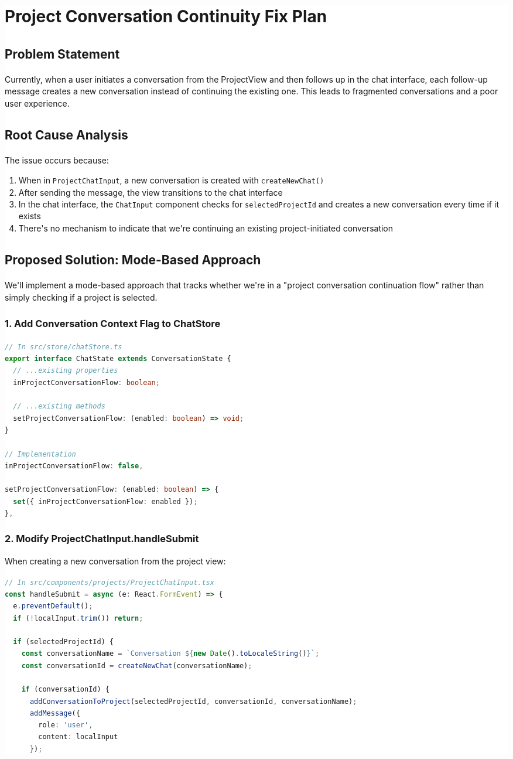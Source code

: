 # Project Conversation Continuity Fix Plan

## Problem Statement

Currently, when a user initiates a conversation from the ProjectView and then follows up in the chat interface, each follow-up message creates a new conversation instead of continuing the existing one. This leads to fragmented conversations and a poor user experience.

## Root Cause Analysis

The issue occurs because:
1. When in `ProjectChatInput`, a new conversation is created with `createNewChat()`
2. After sending the message, the view transitions to the chat interface
3. In the chat interface, the `ChatInput` component checks for `selectedProjectId` and creates a new conversation every time if it exists
4. There's no mechanism to indicate that we're continuing an existing project-initiated conversation

## Proposed Solution: Mode-Based Approach

We'll implement a mode-based approach that tracks whether we're in a "project conversation continuation flow" rather than simply checking if a project is selected.

### 1. Add Conversation Context Flag to ChatStore

```typescript
// In src/store/chatStore.ts
export interface ChatState extends ConversationState {
  // ...existing properties
  inProjectConversationFlow: boolean;
  
  // ...existing methods
  setProjectConversationFlow: (enabled: boolean) => void;
}

// Implementation
inProjectConversationFlow: false,

setProjectConversationFlow: (enabled: boolean) => {
  set({ inProjectConversationFlow: enabled });
},
```

### 2. Modify ProjectChatInput.handleSubmit

When creating a new conversation from the project view:

```typescript
// In src/components/projects/ProjectChatInput.tsx
const handleSubmit = async (e: React.FormEvent) => {
  e.preventDefault();
  if (!localInput.trim()) return;

  if (selectedProjectId) {
    const conversationName = `Conversation ${new Date().toLocaleString()}`;
    const conversationId = createNewChat(conversationName);
    
    if (conversationId) {
      addConversationToProject(selectedProjectId, conversationId, conversationName);
      addMessage({
        role: 'user',
        content: localInput
      });
```